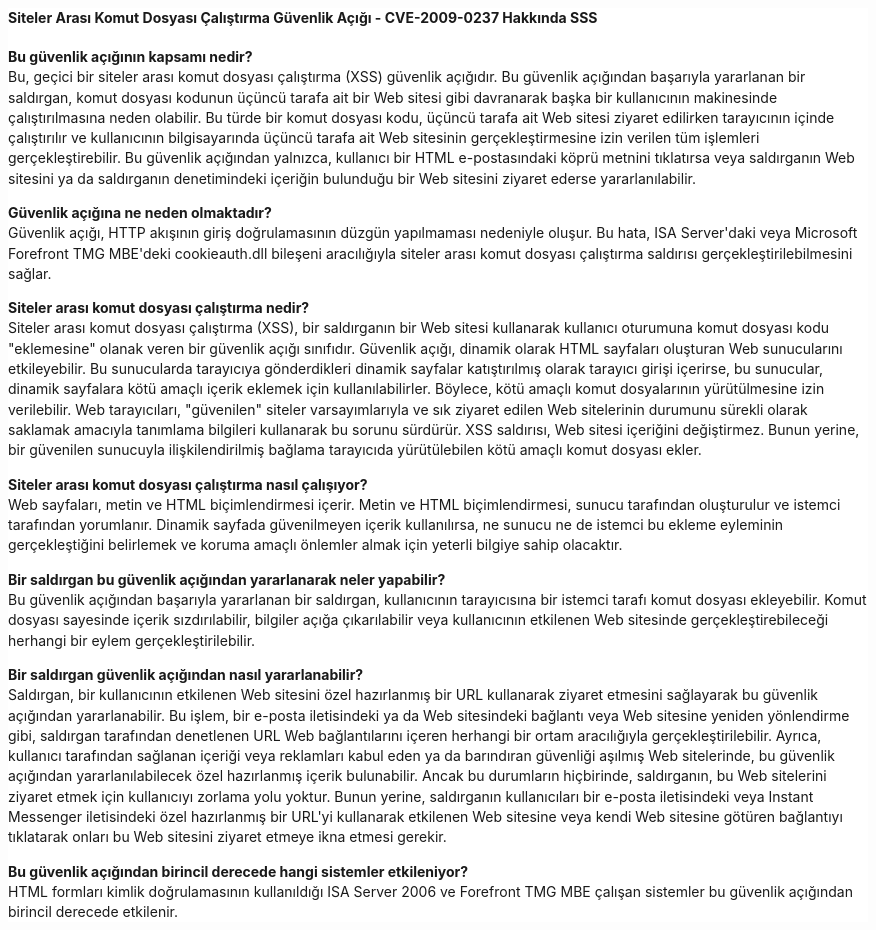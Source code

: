 #### Siteler Arası Komut Dosyası Çalıştırma Güvenlik Açığı - CVE-2009-0237 Hakkında SSS
  
**Bu güvenlik açığının kapsamı nedir?**    
Bu, geçici bir siteler arası komut dosyası çalıştırma (XSS) güvenlik açığıdır. Bu güvenlik açığından başarıyla yararlanan bir saldırgan, komut dosyası kodunun üçüncü tarafa ait bir Web sitesi gibi davranarak başka bir kullanıcının makinesinde çalıştırılmasına neden olabilir. Bu türde bir komut dosyası kodu, üçüncü tarafa ait Web sitesi ziyaret edilirken tarayıcının içinde çalıştırılır ve kullanıcının bilgisayarında üçüncü tarafa ait Web sitesinin gerçekleştirmesine izin verilen tüm işlemleri gerçekleştirebilir. Bu güvenlik açığından yalnızca, kullanıcı bir HTML e-postasındaki köprü metnini tıklatırsa veya saldırganın Web sitesini ya da saldırganın denetimindeki içeriğin bulunduğu bir Web sitesini ziyaret ederse yararlanılabilir.
  
**Güvenlik açığına ne neden olmaktadır?**    
Güvenlik açığı, HTTP akışının giriş doğrulamasının düzgün yapılmaması nedeniyle oluşur. Bu hata, ISA Server'daki veya Microsoft Forefront TMG MBE'deki cookieauth.dll bileşeni aracılığıyla siteler arası komut dosyası çalıştırma saldırısı gerçekleştirilebilmesini sağlar.
  
**Siteler arası komut dosyası çalıştırma nedir?**    
Siteler arası komut dosyası çalıştırma (XSS), bir saldırganın bir Web sitesi kullanarak kullanıcı oturumuna komut dosyası kodu "eklemesine" olanak veren bir güvenlik açığı sınıfıdır. Güvenlik açığı, dinamik olarak HTML sayfaları oluşturan Web sunucularını etkileyebilir. Bu sunucularda tarayıcıya gönderdikleri dinamik sayfalar katıştırılmış olarak tarayıcı girişi içerirse, bu sunucular, dinamik sayfalara kötü amaçlı içerik eklemek için kullanılabilirler. Böylece, kötü amaçlı komut dosyalarının yürütülmesine izin verilebilir. Web tarayıcıları, "güvenilen" siteler varsayımlarıyla ve sık ziyaret edilen Web sitelerinin durumunu sürekli olarak saklamak amacıyla tanımlama bilgileri kullanarak bu sorunu sürdürür. XSS saldırısı, Web sitesi içeriğini değiştirmez. Bunun yerine, bir güvenilen sunucuyla ilişkilendirilmiş bağlama tarayıcıda yürütülebilen kötü amaçlı komut dosyası ekler.
  
**Siteler arası komut dosyası çalıştırma nasıl çalışıyor?**    
Web sayfaları, metin ve HTML biçimlendirmesi içerir. Metin ve HTML biçimlendirmesi, sunucu tarafından oluşturulur ve istemci tarafından yorumlanır. Dinamik sayfada güvenilmeyen içerik kullanılırsa, ne sunucu ne de istemci bu ekleme eyleminin gerçekleştiğini belirlemek ve koruma amaçlı önlemler almak için yeterli bilgiye sahip olacaktır.
  
**Bir saldırgan bu güvenlik açığından yararlanarak neler yapabilir?**    
Bu güvenlik açığından başarıyla yararlanan bir saldırgan, kullanıcının tarayıcısına bir istemci tarafı komut dosyası ekleyebilir. Komut dosyası sayesinde içerik sızdırılabilir, bilgiler açığa çıkarılabilir veya kullanıcının etkilenen Web sitesinde gerçekleştirebileceği herhangi bir eylem gerçekleştirilebilir.
  
**Bir saldırgan güvenlik açığından nasıl yararlanabilir?**    
Saldırgan, bir kullanıcının etkilenen Web sitesini özel hazırlanmış bir URL kullanarak ziyaret etmesini sağlayarak bu güvenlik açığından yararlanabilir. Bu işlem, bir e-posta iletisindeki ya da Web sitesindeki bağlantı veya Web sitesine yeniden yönlendirme gibi, saldırgan tarafından denetlenen URL Web bağlantılarını içeren herhangi bir ortam aracılığıyla gerçekleştirilebilir. Ayrıca, kullanıcı tarafından sağlanan içeriği veya reklamları kabul eden ya da barındıran güvenliği aşılmış Web sitelerinde, bu güvenlik açığından yararlanılabilecek özel hazırlanmış içerik bulunabilir. Ancak bu durumların hiçbirinde, saldırganın, bu Web sitelerini ziyaret etmek için kullanıcıyı zorlama yolu yoktur. Bunun yerine, saldırganın kullanıcıları bir e-posta iletisindeki veya Instant Messenger iletisindeki özel hazırlanmış bir URL'yi kullanarak etkilenen Web sitesine veya kendi Web sitesine götüren bağlantıyı tıklatarak onları bu Web sitesini ziyaret etmeye ikna etmesi gerekir.
  
**Bu güvenlik açığından birincil derecede hangi sistemler etkileniyor?**    
HTML formları kimlik doğrulamasının kullanıldığı ISA Server 2006 ve Forefront TMG MBE çalışan sistemler bu güvenlik açığından birincil derecede etkilenir.
  